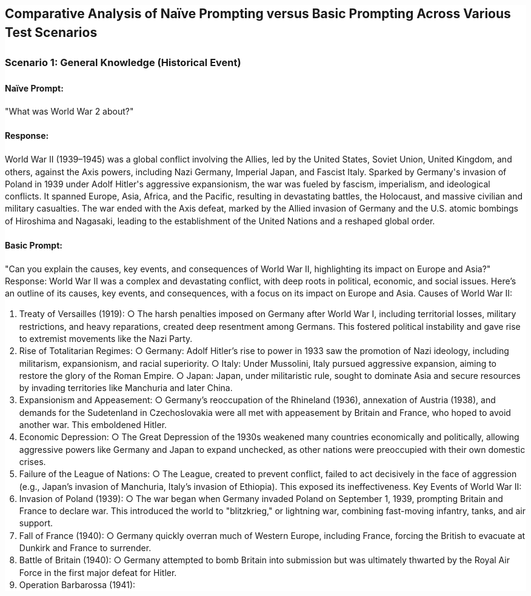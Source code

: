 
## Comparative Analysis of Naïve Prompting versus Basic Prompting Across Various Test Scenarios 
### Scenario 1: General Knowledge (Historical Event) 
#### Naïve Prompt: 
"What was World War 2 about?" 
#### Response: 
World War II (1939–1945) was a global conflict involving the Allies, led by the United States, 
Soviet Union, United Kingdom, and others, against the Axis powers, including Nazi 
Germany, Imperial Japan, and Fascist Italy. Sparked by Germany's invasion of Poland in 1939 under Adolf Hitler's aggressive expansionism, the war was fueled by fascism, imperialism, and ideological conflicts. It spanned Europe, Asia, Africa, and the Pacific, resulting in devastating battles, the Holocaust, and massive civilian and military casualties. The war ended with the Axis defeat, marked by the Allied invasion of Germany and the U.S. atomic bombings of Hiroshima and Nagasaki, leading to the establishment of the United Nations and a reshaped global order. 
 
#### Basic Prompt: 
"Can you explain the causes, key events, and consequences of World War II, highlighting its impact on Europe and Asia?" 
Response: 
World War II was a complex and devastating conflict, with deep roots in political, economic, and social issues. Here’s an outline of its causes, key events, and consequences, with a focus on its impact on Europe and Asia. 
Causes of World War II: 
1.	Treaty of Versailles (1919): 
○	The harsh penalties imposed on Germany after World War I, including territorial losses, military restrictions, and heavy reparations, created deep resentment among Germans. This fostered political instability and gave rise to extremist movements like the Nazi Party. 
2.	Rise of Totalitarian Regimes: 
○	Germany: Adolf Hitler’s rise to power in 1933 saw the promotion of Nazi ideology, including militarism, expansionism, and racial superiority. 
○ Italy: Under Mussolini, Italy pursued aggressive expansion, aiming to restore the glory of the Roman Empire. 
○ Japan: Japan, under militaristic rule, sought to dominate Asia and secure resources by invading territories like Manchuria and later China. 
3.	Expansionism and Appeasement: 
○	Germany’s reoccupation of the Rhineland (1936), annexation of Austria (1938), and demands for the Sudetenland in Czechoslovakia were all met with appeasement by Britain and France, who hoped to avoid another war. 
This emboldened Hitler. 
4.	Economic Depression: 
○	The Great Depression of the 1930s weakened many countries economically and politically, allowing aggressive powers like Germany and Japan to expand unchecked, as other nations were preoccupied with their own domestic crises. 
5.	Failure of the League of Nations: 
○	The League, created to prevent conflict, failed to act decisively in the face of aggression (e.g., Japan’s invasion of Manchuria, Italy’s invasion of Ethiopia). 
This exposed its ineffectiveness. 
Key Events of World War II: 
1.	Invasion of Poland (1939): 
○	The war began when Germany invaded Poland on September 1, 1939, prompting Britain and France to declare war. This introduced the world to "blitzkrieg," or lightning war, combining fast-moving infantry, tanks, and air support. 
2.	Fall of France (1940): 
○	Germany quickly overran much of Western Europe, including France, forcing the British to evacuate at Dunkirk and France to surrender. 
3.	Battle of Britain (1940): 
○	Germany attempted to bomb Britain into submission but was ultimately thwarted by the Royal Air Force in the first major defeat for Hitler. 
4.	Operation Barbarossa (1941): 